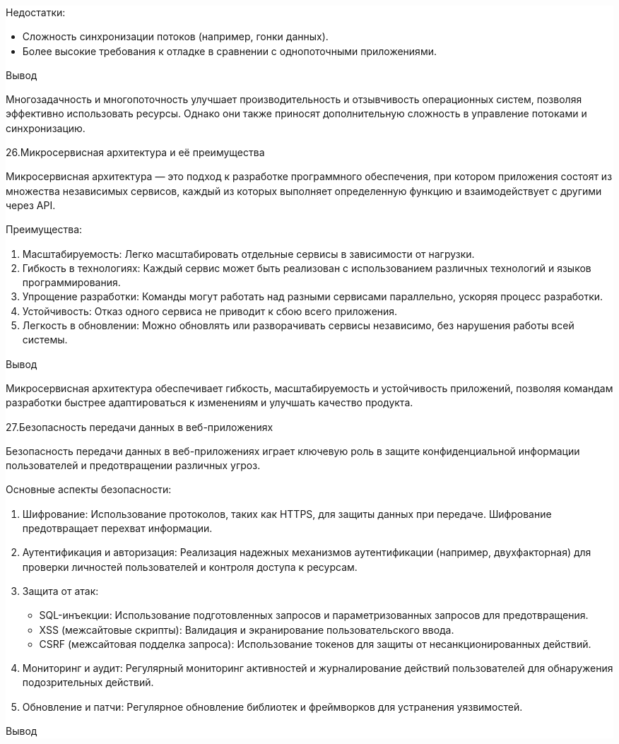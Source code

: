 Недостатки:
- Сложность синхронизации потоков (например, гонки данных).
- Более высокие требования к отладке в сравнении с однопоточными приложениями.

Вывод

Многозадачность и многопоточность улучшает производительность и отзывчивость операционных систем, позволяя эффективно использовать ресурсы. Однако они также приносят дополнительную сложность в управление потоками и синхронизацию.

26.Микросервисная архитектура и её преимущества

Микросервисная архитектура — это подход к разработке программного обеспечения, при котором приложения состоят из множества независимых сервисов, каждый из которых выполняет определенную функцию и взаимодействует с другими через API.

 Преимущества:

1. Масштабируемость: Легко масштабировать отдельные сервисы в зависимости от нагрузки.
2. Гибкость в технологиях: Каждый сервис может быть реализован с использованием различных технологий и языков программирования.
3. Упрощение разработки: Команды могут работать над разными сервисами параллельно, ускоряя процесс разработки.
4. Устойчивость: Отказ одного сервиса не приводит к сбою всего приложения.
5. Легкость в обновлении: Можно обновлять или разворачивать сервисы независимо, без нарушения работы всей системы.

Вывод

Микросервисная архитектура обеспечивает гибкость, масштабируемость и устойчивость приложений, позволяя командам разработки быстрее адаптироваться к изменениям и улучшать качество продукта.

27.Безопасность передачи данных в веб-приложениях

Безопасность передачи данных в веб-приложениях играет ключевую роль в защите конфиденциальной информации пользователей и предотвращении различных угроз.

Основные аспекты безопасности:

1. Шифрование: Использование протоколов, таких как HTTPS, для защиты данных при передаче. Шифрование предотвращает перехват информации.

2. Аутентификация и авторизация: Реализация надежных механизмов аутентификации (например, двухфакторная) для проверки личностей пользователей и контроля доступа к ресурсам.

3. Защита от атак:
   - SQL-инъекции: Использование подготовленных запросов и параметризованных запросов для предотвращения.
   - XSS (межсайтовые скрипты): Валидация и экранирование пользовательского ввода.
   - CSRF (межсайтовая подделка запроса): Использование токенов для защиты от несанкционированных действий.

4. Мониторинг и аудит: Регулярный мониторинг активностей и журналирование действий пользователей для обнаружения подозрительных действий.

5. Обновление и патчи: Регулярное обновление библиотек и фреймворков для устранения уязвимостей.

Вывод
